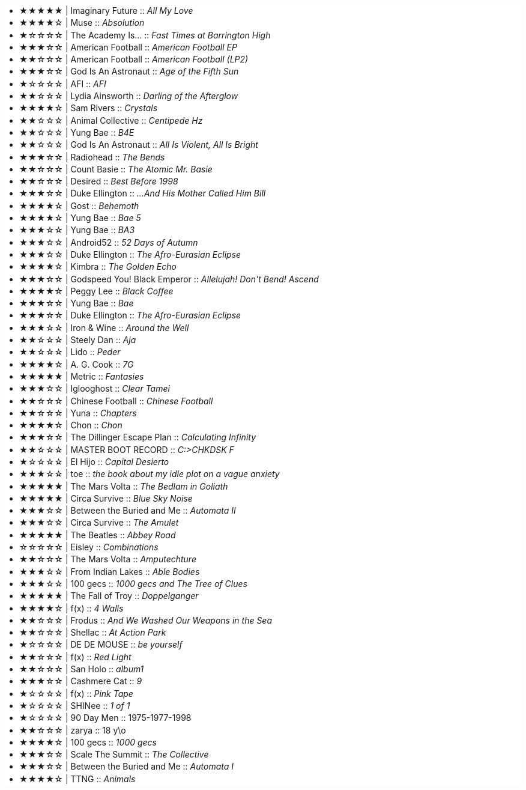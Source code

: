 - ★★★★★ | Imaginary Future :: _All My Love_
- ★★★★☆ | Muse :: _Absolution_
- ★☆☆☆☆ | The Academy Is... :: _Fast Times at Barrington High_
- ★★★☆☆ | American Football :: _American Football EP_
- ★★☆☆☆ | American Football :: _American Football (LP2)_
- ★★★☆☆ | God Is An Astronaut :: _Age of the Fifth Sun_
- ★☆☆☆☆ | AFI :: _AFI_
- ★★☆☆☆ | Lydia Ainsworth :: _Darling of the Afterglow_
- ★★★★☆ | Sam Rivers :: _Crystals_
- ★★☆☆☆ | Animal Collective :: _Centipede Hz_
- ★★☆☆☆ | Yung Bae :: _B4E_
- ★★☆☆☆ | God Is An Astronaut :: _All Is Violent, All Is Bright_
- ★★★☆☆ | Radiohead :: _The Bends_
- ★★☆☆☆ | Count Basie :: _The Atomic Mr. Basie_
- ★★☆☆☆ | Desired :: _Best Before 1998_
- ★★★☆☆ | Duke Ellington :: _...And His Mother Called Him Bill_
- ★★★★☆ | Gost :: _Behemoth_
- ★★★★☆ | Yung Bae :: _Bae 5_
- ★★★☆☆ | Yung Bae :: _BA3_
- ★★★☆☆ | Android52 :: _52 Days of Autumn_
- ★★★☆☆ | Duke Ellington :: _The Afro-Eurasian Eclipse_
- ★★★★☆ | Kimbra :: _The Golden Echo_
- ★★★☆☆ | Godspeed You! Black Emperor :: _Allelujah! Don't Bend! Ascend_
- ★★★★☆ | Peggy Lee :: _Black Coffee_
- ★★★☆☆ | Yung Bae :: _Bae_
- ★★★☆☆ | Duke Ellington :: _The Afro-Eurasian Eclipse_
- ★★★☆☆ | Iron & Wine :: _Around the Well_
- ★★☆☆☆ | Steely Dan :: _Aja_
- ★★☆☆☆ | Lido :: _Peder_
- ★★★★☆ | A. G. Cook :: _7G_
- ★★★★★ | Metric :: _Fantasies_
- ★★★☆☆ | Iglooghost :: _Clear Tamei_
- ★★☆☆☆ | Chinese Football :: _Chinese Football_
- ★★☆☆☆ | Yuna :: _Chapters_
- ★★★★☆ | Chon :: _Chon_
- ★★★☆☆ | The Dillinger Escape Plan :: _Calculating Infinity_
- ★★☆☆☆ | MASTER BOOT RECORD :: _C:\>CHKDSK F_
- ★☆☆☆☆ | El Hijo :: _Capital Desierto_
- ★★★☆☆ | toe :: _the book about my idle plot on a vague anxiety_
- ★★★★★ | The Mars Volta :: _The Bedlam in Goliath_
- ★★★★★ | Circa Survive :: _Blue Sky Noise_
- ★★★☆☆ | Between the Buried and Me :: _Automata II_
- ★★★☆☆ | Circa Survive :: _The Amulet_
- ★★★★★ | The Beatles :: _Abbey Road_
- ☆☆☆☆☆ | Eisley :: _Combinations_
- ★★☆☆☆ | The Mars Volta :: _Amputechture_
- ★★★☆☆ | From Indian Lakes :: _Able Bodies_
- ★★★☆☆ | 100 gecs :: _1000 gecs and The Tree of Clues_
- ★★★★★ | The Fall of Troy :: _Doppelganger_
- ★★★★☆ | f(x) :: _4 Walls_
- ★★☆☆☆ | Frodus :: _And We Washed Our Weapons in the Sea_
- ★★☆☆☆ | Shellac :: _At Action Park_
- ★☆☆☆☆ | DE DE MOUSE :: _be yourself_
- ★★☆☆☆ | f(x) :: _Red Light_
- ★★☆☆☆ | San Holo :: _album1_
- ★★★☆☆ | Cashmere Cat :: _9_
- ★☆☆☆☆ | f(x) :: _Pink Tape_
- ★☆☆☆☆ | SHINee :: _1 of 1_
- ★☆☆☆☆ | 90 Day Men :: 1975-1977-1998
- ★★☆☆☆ | zarya :: 18 y\o
- ★★★★☆ | 100 gecs :: _1000 gecs_
- ★★★☆☆ | Scale The Summit :: _The Collective_
- ★★★☆☆ | Between the Buried and Me :: _Automata I_
- ★★★★☆ | TTNG :: _Animals_